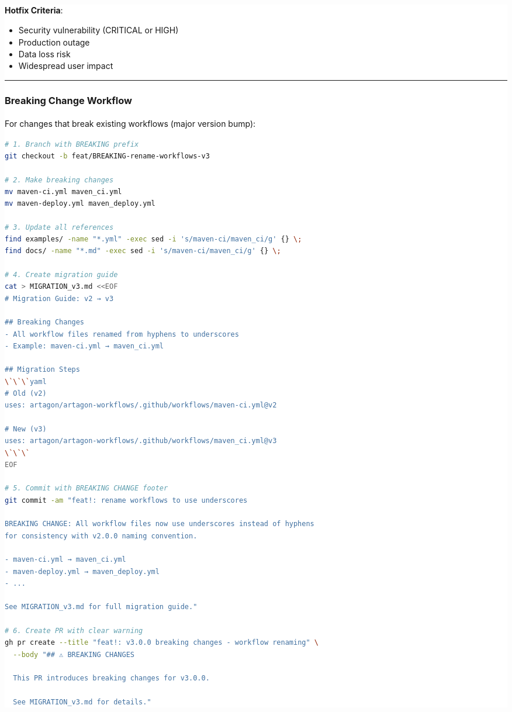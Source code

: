 **Hotfix Criteria**:
- Security vulnerability (CRITICAL or HIGH)
- Production outage
- Data loss risk
- Widespread user impact

---

### Breaking Change Workflow

For changes that break existing workflows (major version bump):

```bash
# 1. Branch with BREAKING prefix
git checkout -b feat/BREAKING-rename-workflows-v3

# 2. Make breaking changes
mv maven-ci.yml maven_ci.yml
mv maven-deploy.yml maven_deploy.yml

# 3. Update all references
find examples/ -name "*.yml" -exec sed -i 's/maven-ci/maven_ci/g' {} \;
find docs/ -name "*.md" -exec sed -i 's/maven-ci/maven_ci/g' {} \;

# 4. Create migration guide
cat > MIGRATION_v3.md <<EOF
# Migration Guide: v2 → v3

## Breaking Changes
- All workflow files renamed from hyphens to underscores
- Example: maven-ci.yml → maven_ci.yml

## Migration Steps
\`\`\`yaml
# Old (v2)
uses: artagon/artagon-workflows/.github/workflows/maven-ci.yml@v2

# New (v3)
uses: artagon/artagon-workflows/.github/workflows/maven_ci.yml@v3
\`\`\`
EOF

# 5. Commit with BREAKING CHANGE footer
git commit -am "feat!: rename workflows to use underscores

BREAKING CHANGE: All workflow files now use underscores instead of hyphens
for consistency with v2.0.0 naming convention.

- maven-ci.yml → maven_ci.yml
- maven-deploy.yml → maven_deploy.yml
- ...

See MIGRATION_v3.md for full migration guide."

# 6. Create PR with clear warning
gh pr create --title "feat!: v3.0.0 breaking changes - workflow renaming" \
  --body "## ⚠️ BREAKING CHANGES

  This PR introduces breaking changes for v3.0.0.

  See MIGRATION_v3.md for details."
```
